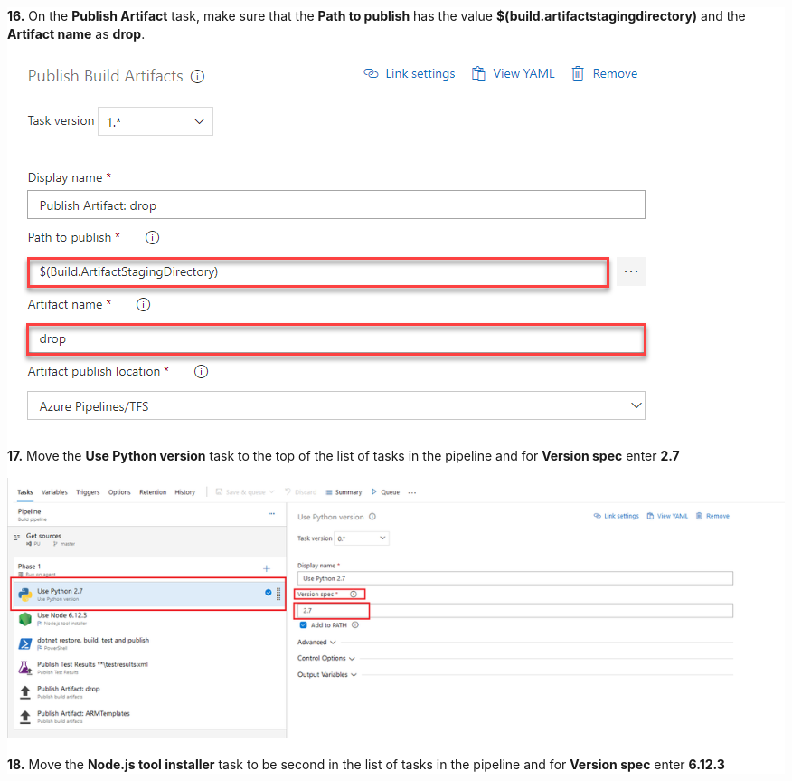 
**16.** On the **Publish Artifact** task, make sure that the **Path to publish** has the value **$(build.artifactstagingdirectory)** and the **Artifact name** as **drop**.

![](../assets/civsts-jan2018/shot13.png)

**17.** Move the **Use Python version** task to the top of the list of tasks in the pipeline and for **Version spec** enter **2.7**

![](../assets/civsts-jan2018/shot13aa.png)


**18.** Move the **Node.js tool installer** task to be second in the list of tasks in the pipeline and for **Version spec** enter **6.12.3**
